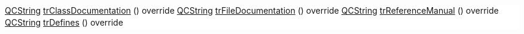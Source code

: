 <tr class="doxyMemberIndexItem">
<td class="doxyMemberIndexItemType" align="left" valign="top"><a href="/web-doxygen/docs/api/classes/qcstring">QCString</a></td>
<td class="doxyMemberIndexItemName" align="left" valign="top"><a href="#a1585480ad24e582d427e570178f987fc">trClassDocumentation</a> () override</td>
</tr>
<tr class="doxyMemberIndexDescription">
<td class="doxyMemberIndexDescriptionLeft"></td>
<td class="doxyMemberIndexDescriptionRight">
</td>
</tr>
<tr class="doxyMemberIndexSeparator">
<td class="doxyMemberIndexSeparator" colspan="2"></td>
</tr>

<tr class="doxyMemberIndexItem">
<td class="doxyMemberIndexItemType" align="left" valign="top"><a href="/web-doxygen/docs/api/classes/qcstring">QCString</a></td>
<td class="doxyMemberIndexItemName" align="left" valign="top"><a href="#ae57505f2b9a4f7c16cdb6bbb62e1e17b">trFileDocumentation</a> () override</td>
</tr>
<tr class="doxyMemberIndexDescription">
<td class="doxyMemberIndexDescriptionLeft"></td>
<td class="doxyMemberIndexDescriptionRight">
</td>
</tr>
<tr class="doxyMemberIndexSeparator">
<td class="doxyMemberIndexSeparator" colspan="2"></td>
</tr>

<tr class="doxyMemberIndexItem">
<td class="doxyMemberIndexItemType" align="left" valign="top"><a href="/web-doxygen/docs/api/classes/qcstring">QCString</a></td>
<td class="doxyMemberIndexItemName" align="left" valign="top"><a href="#a6bdb1595d209470ad1e3ece0eb733de3">trReferenceManual</a> () override</td>
</tr>
<tr class="doxyMemberIndexDescription">
<td class="doxyMemberIndexDescriptionLeft"></td>
<td class="doxyMemberIndexDescriptionRight">
</td>
</tr>
<tr class="doxyMemberIndexSeparator">
<td class="doxyMemberIndexSeparator" colspan="2"></td>
</tr>

<tr class="doxyMemberIndexItem">
<td class="doxyMemberIndexItemType" align="left" valign="top"><a href="/web-doxygen/docs/api/classes/qcstring">QCString</a></td>
<td class="doxyMemberIndexItemName" align="left" valign="top"><a href="#a2b42a8767e7a0b5df82d7aaa9a4575ce">trDefines</a> () override</td>
</tr>
<tr class="doxyMemberIndexDescription">
<td class="doxyMemberIndexDescriptionLeft"></td>
<td class="doxyMemberIndexDescriptionRight">
</td>
</tr>
<tr class="doxyMemberIndexSeparator">
<td class="doxyMemberIndexSeparator" colspan="2"></td>
</tr>
